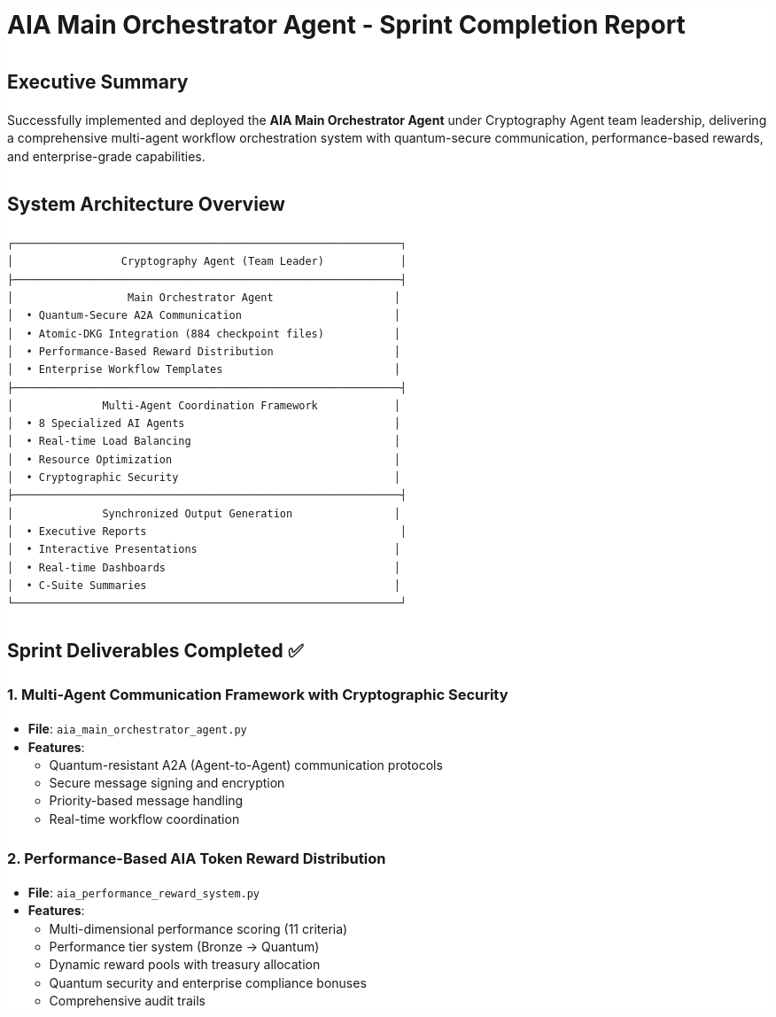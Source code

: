 # AIA Main Orchestrator Agent - Sprint Completion Report

## Executive Summary

Successfully implemented and deployed the **AIA Main Orchestrator Agent** under Cryptography Agent team leadership, delivering a comprehensive multi-agent workflow orchestration system with quantum-secure communication, performance-based rewards, and enterprise-grade capabilities.

## System Architecture Overview

```
┌─────────────────────────────────────────────────────────────┐
│                 Cryptography Agent (Team Leader)            │
├─────────────────────────────────────────────────────────────┤
│                  Main Orchestrator Agent                   │
│  • Quantum-Secure A2A Communication                        │
│  • Atomic-DKG Integration (884 checkpoint files)           │
│  • Performance-Based Reward Distribution                   │
│  • Enterprise Workflow Templates                           │
├─────────────────────────────────────────────────────────────┤
│              Multi-Agent Coordination Framework            │
│  • 8 Specialized AI Agents                                 │
│  • Real-time Load Balancing                                │
│  • Resource Optimization                                   │
│  • Cryptographic Security                                  │
├─────────────────────────────────────────────────────────────┤
│              Synchronized Output Generation                │
│  • Executive Reports                                        │
│  • Interactive Presentations                               │
│  • Real-time Dashboards                                    │
│  • C-Suite Summaries                                       │
└─────────────────────────────────────────────────────────────┘
```

## Sprint Deliverables Completed ✅

### 1. Multi-Agent Communication Framework with Cryptographic Security
- **File**: `aia_main_orchestrator_agent.py`
- **Features**:
  - Quantum-resistant A2A (Agent-to-Agent) communication protocols
  - Secure message signing and encryption
  - Priority-based message handling
  - Real-time workflow coordination

### 2. Performance-Based AIA Token Reward Distribution
- **File**: `aia_performance_reward_system.py`
- **Features**:
  - Multi-dimensional performance scoring (11 criteria)
  - Performance tier system (Bronze → Quantum)
  - Dynamic reward pools with treasury allocation
  - Quantum security and enterprise compliance bonuses
  - Comprehensive audit trails
